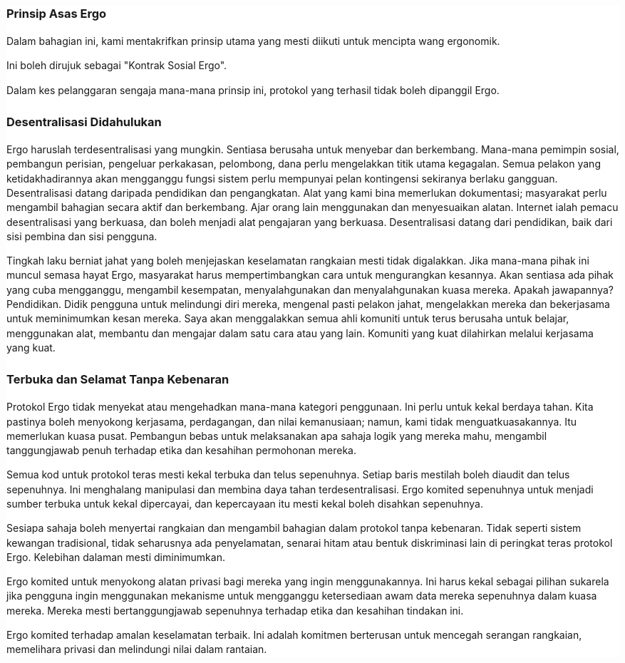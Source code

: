 ### Prinsip Asas Ergo

Dalam bahagian ini, kami mentakrifkan prinsip utama yang mesti diikuti untuk mencipta wang ergonomik.

Ini boleh dirujuk sebagai "Kontrak Sosial Ergo".

Dalam kes pelanggaran sengaja mana-mana prinsip ini, protokol yang terhasil tidak boleh dipanggil Ergo.

### Desentralisasi Didahulukan

Ergo haruslah terdesentralisasi yang mungkin. Sentiasa berusaha untuk menyebar dan berkembang. Mana-mana pemimpin sosial, pembangun perisian, pengeluar perkakasan, pelombong, dana perlu mengelakkan titik utama kegagalan. Semua pelakon yang ketidakhadirannya akan mengganggu fungsi sistem perlu mempunyai pelan kontingensi sekiranya berlaku gangguan. Desentralisasi datang daripada pendidikan dan pengangkatan. Alat yang kami bina memerlukan dokumentasi; masyarakat perlu mengambil bahagian secara aktif dan berkembang. Ajar orang lain menggunakan dan menyesuaikan alatan. Internet ialah pemacu desentralisasi yang berkuasa, dan boleh menjadi alat pengajaran yang berkuasa. Desentralisasi datang dari pendidikan, baik dari sisi pembina dan sisi pengguna.

Tingkah laku berniat jahat yang boleh menjejaskan keselamatan rangkaian mesti tidak digalakkan. Jika mana-mana pihak ini muncul semasa hayat Ergo, masyarakat harus mempertimbangkan cara untuk mengurangkan kesannya. Akan sentiasa ada pihak yang cuba mengganggu, mengambil kesempatan, menyalahgunakan dan menyalahgunakan kuasa mereka. Apakah jawapannya? Pendidikan. Didik pengguna untuk melindungi diri mereka, mengenal pasti pelakon jahat, mengelakkan mereka dan bekerjasama untuk meminimumkan kesan mereka. Saya akan menggalakkan semua ahli komuniti untuk terus berusaha untuk belajar, menggunakan alat, membantu dan mengajar dalam satu cara atau yang lain. Komuniti yang kuat dilahirkan melalui kerjasama yang kuat.

### Terbuka dan Selamat Tanpa Kebenaran

Protokol Ergo tidak menyekat atau mengehadkan mana-mana kategori penggunaan. Ini perlu untuk kekal berdaya tahan. Kita pastinya boleh menyokong kerjasama, perdagangan, dan nilai kemanusiaan; namun, kami tidak menguatkuasakannya. Itu memerlukan kuasa pusat. Pembangun bebas untuk melaksanakan apa sahaja logik yang mereka mahu, mengambil tanggungjawab penuh terhadap etika dan kesahihan permohonan mereka.

Semua kod untuk protokol teras mesti kekal terbuka dan telus sepenuhnya. Setiap baris mestilah boleh diaudit dan telus sepenuhnya. Ini menghalang manipulasi dan membina daya tahan terdesentralisasi. Ergo komited sepenuhnya untuk menjadi sumber terbuka untuk kekal dipercayai, dan kepercayaan itu mesti kekal boleh disahkan sepenuhnya.

Sesiapa sahaja boleh menyertai rangkaian dan mengambil bahagian dalam protokol tanpa kebenaran. Tidak seperti sistem kewangan tradisional, tidak seharusnya ada penyelamatan, senarai hitam atau bentuk diskriminasi lain di peringkat teras protokol Ergo. Kelebihan dalaman mesti diminimumkan.

Ergo komited untuk menyokong alatan privasi bagi mereka yang ingin menggunakannya. Ini harus kekal sebagai pilihan sukarela jika pengguna ingin menggunakan mekanisme untuk mengganggu ketersediaan awam data mereka sepenuhnya dalam kuasa mereka. Mereka mesti bertanggungjawab sepenuhnya terhadap etika dan kesahihan tindakan ini.

Ergo komited terhadap amalan keselamatan terbaik. Ini adalah komitmen berterusan untuk mencegah serangan rangkaian, memelihara privasi dan melindungi nilai dalam rantaian.
